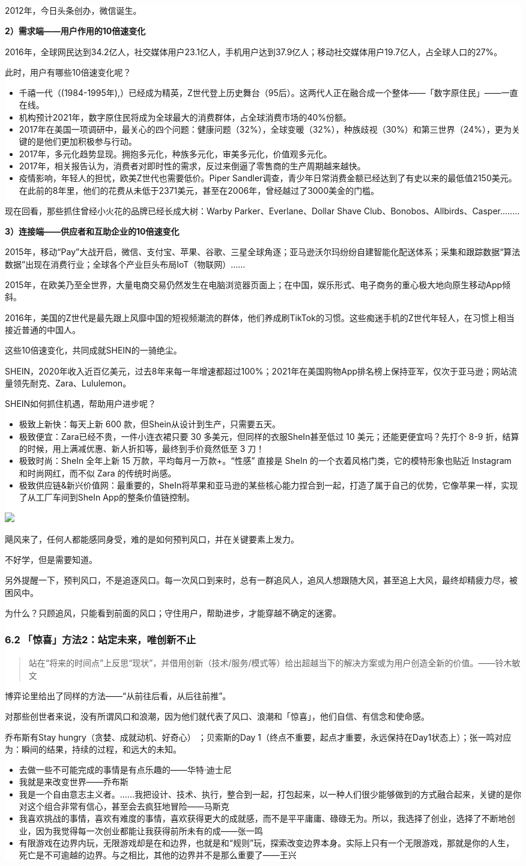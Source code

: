 2012年，今日头条创办，微信诞生。

**2）需求端——用户作用的10倍速变化**

2016年，全球网民达到34.2亿人，社交媒体用户23.1亿人，手机用户达到37.9亿人；移动社交媒体用户19.7亿人，占全球人口的27%。

此时，用户有哪些10倍速变化呢？

*   千禧一代（(1984-1995年),）已经成为精英，Z世代登上历史舞台（95后）。这两代人正在融合成一个整体——「数字原住民」——一直在线。
*   机构预计2021年，数字原住民将成为全球最大的消费群体，占全球消费市场的40%份额。
*   2017年在美国一项调研中，最关心的四个问题：健康问题（32%），全球变暖（32%），种族歧视（30%）和第三世界（24%），更为关键的是他们更加积极参与行动。
*   2017年，多元化趋势显现。拥抱多元化，种族多元化，审美多元化，价值观多元化。
*   2017年，相关报告认为，消费者对即时性的需求，反过来倒逼了零售商的生产周期越来越快。
*   疫情影响，年轻人的担忧，欧美Z世代也需要低价。Piper Sandler调查，青少年日常消费金额已经达到了有史以来的最低值2150美元。在此前的8年里，他们的花费从未低于2371美元，甚至在2006年，曾经越过了3000美金的门槛。

现在回看，那些抓住曾经小火花的品牌已经长成大树：Warby Parker、Everlane、Dollar Shave Club、Bonobos、Allbirds、Casper..……

**3）连接端——供应者和互助企业的10倍速变化**

2015年，移动“Pay”大战开启，微信、支付宝、苹果、谷歌、三星全球角逐；亚马逊沃尔玛纷纷自建智能化配送体系；采集和跟踪数据“算法数据”出现在消费行业；全球各个产业巨头布局IoT（物联网）……

2015年，在欧美乃至全世界，大量电商交易仍然发生在电脑浏览器页面上；在中国，娱乐形式、电子商务的重心极大地向原生移动App倾斜。

2016年，美国的Z世代是最先跟上风靡中国的短视频潮流的群体，他们养成刷TikTok的习惯。这些痴迷手机的Z世代年轻人，在习惯上相当接近普通的中国人。

这些10倍速变化，共同成就SHEIN的一骑绝尘。

SHEIN，2020年收入近百亿美元，过去8年来每一年增速都超过100%；2021年在美国购物App排名榜上保持亚军，仅次于亚马逊；网站流量领先耐克、Zara、Lululemon。

SHEIN如何抓住机遇，帮助用户进步呢？

*   极致上新快：每天上新 600 款，但Shein从设计到生产，只需要五天。
*   极致便宜：Zara已经不贵，一件小连衣裙只要 30 多美元，但同样的衣服SheIn甚至低过 10 美元；还能更便宜吗？先打个 8-9 折，结算的时候，用上满减优惠、新人折扣等，最终到手价竟然低至 3 刀！
*   极致时尚：SheIn 全年上新 15 万款，平均每月一万款+。“性感” 直接是 SheIn 的一个衣着风格门类，它的模特形象也贴近 Instagram 和时尚网红，而不似 Zara 的传统时尚感。
*   极致供应链&新兴价值网：最重要的，SheIn将苹果和亚马逊的某些核心能力捏合到一起，打造了属于自己的优势，它像苹果一样，实现了从工厂车间到SheIn App的整条价值链控制。

![](https://image.woshipm.com/wp-files/2022/08/eOhWrc3XzAAFzm3sKQJH.jpg)

飓风来了，任何人都能感同身受，难的是如何预判风口，并在关键要素上发力。

不好学，但是需要知道。

另外提醒一下，预判风口，不是追逐风口。每一次风口到来时，总有一群追风人，追风人想跟随大风，甚至追上大风，最终却精疲力尽，被困风中。

为什么？只顾追风，只能看到前面的风口；守住用户，帮助进步，才能穿越不确定的迷雾。

### 6.2 「惊喜」方法2：站定未来，唯创新不止

> 站在“将来的时间点”上反思“现状”，并借用创新（技术/服务/模式等）给出超越当下的解决方案或为用户创造全新的价值。——铃木敏文

博弈论里给出了同样的方法——“从前往后看，从后往前推”。

对那些创世者来说，没有所谓风口和浪潮，因为他们就代表了风口、浪潮和「惊喜」，他们自信、有信念和使命感。

乔布斯有Stay hungry（贪婪、成就动机、好奇心） ；贝索斯的Day 1（终点不重要，起点才重要，永远保持在Day1状态上）；张一鸣对应为：瞬间的结果，持续的过程，和远大的未知。

*   去做一些不可能完成的事情是有点乐趣的——华特·迪士尼
*   我就是来改变世界——乔布斯
*   我是一个自由意志主义者。……我把设计、技术、执行，整合到一起，打包起来，以一种人们很少能够做到的方式融合起来，关键的是你对这个组合非常有信心，甚至会去疯狂地冒险——马斯克
*   我喜欢挑战的事情，喜欢有难度的事情，喜欢获得更大的成就感，而不是平平庸庸、碌碌无为。所以，我选择了创业，选择了不断地创业，因为我觉得每一次创业都能让我获得前所未有的成——张一鸣
*   有限游戏在边界内玩，无限游戏却是在和边界，也就是和“规则”玩，探索改变边界本身。实际上只有一个无限游戏，那就是你的人生，死亡是不可逾越的边界。与之相比，其他的边界并不是那么重要了——王兴
